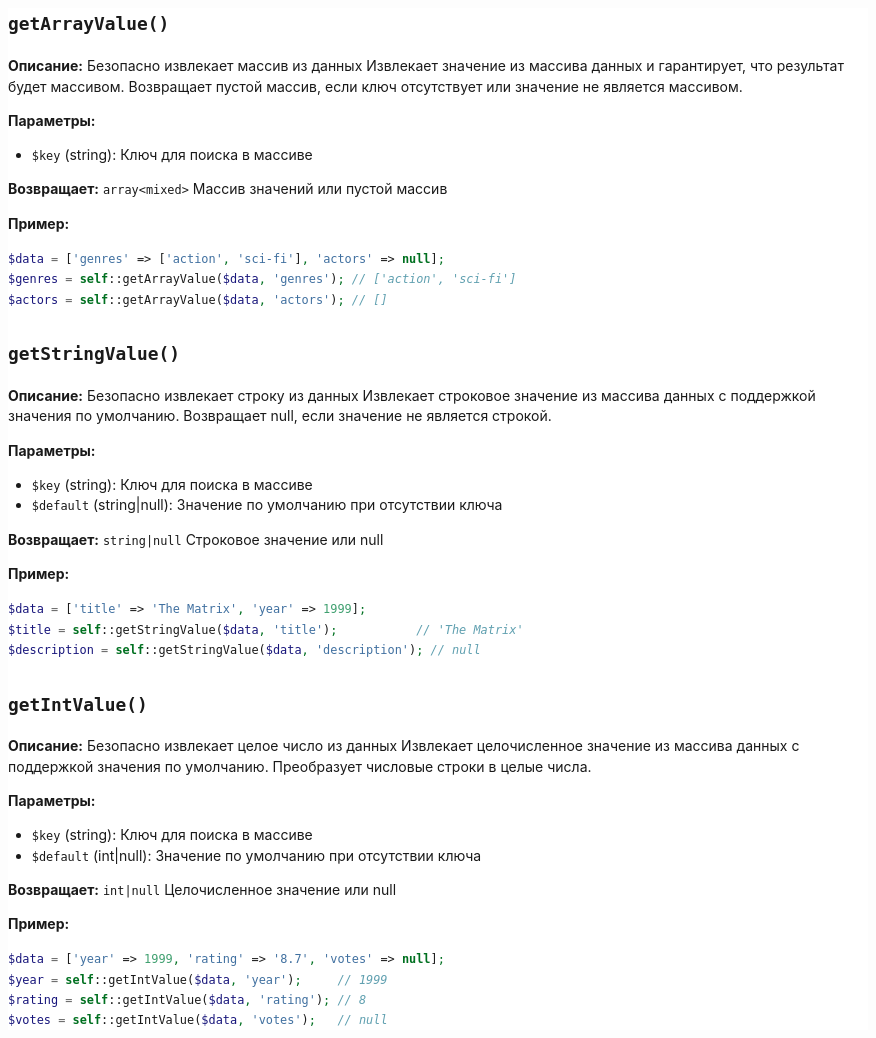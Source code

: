 ## `getArrayValue()`

**Описание:** Безопасно извлекает массив из данных
Извлекает значение из массива данных и гарантирует, что результат
будет массивом. Возвращает пустой массив, если ключ отсутствует
или значение не является массивом.

**Параметры:**

* `$key` (string): Ключ для поиска в массиве

**Возвращает:** `array<mixed>` Массив значений или пустой массив

**Пример:**
```php
$data = ['genres' => ['action', 'sci-fi'], 'actors' => null];
$genres = self::getArrayValue($data, 'genres'); // ['action', 'sci-fi']
$actors = self::getArrayValue($data, 'actors'); // []
```

## `getStringValue()`

**Описание:** Безопасно извлекает строку из данных
Извлекает строковое значение из массива данных с поддержкой
значения по умолчанию. Возвращает null, если значение не является строкой.

**Параметры:**

* `$key` (string): Ключ для поиска в массиве
* `$default` (string|null): Значение по умолчанию при отсутствии ключа

**Возвращает:** `string|null` Строковое значение или null

**Пример:**
```php
$data = ['title' => 'The Matrix', 'year' => 1999];
$title = self::getStringValue($data, 'title');           // 'The Matrix'
$description = self::getStringValue($data, 'description'); // null
```

## `getIntValue()`

**Описание:** Безопасно извлекает целое число из данных
Извлекает целочисленное значение из массива данных с поддержкой
значения по умолчанию. Преобразует числовые строки в целые числа.

**Параметры:**

* `$key` (string): Ключ для поиска в массиве
* `$default` (int|null): Значение по умолчанию при отсутствии ключа

**Возвращает:** `int|null` Целочисленное значение или null

**Пример:**
```php
$data = ['year' => 1999, 'rating' => '8.7', 'votes' => null];
$year = self::getIntValue($data, 'year');     // 1999
$rating = self::getIntValue($data, 'rating'); // 8
$votes = self::getIntValue($data, 'votes');   // null
```
